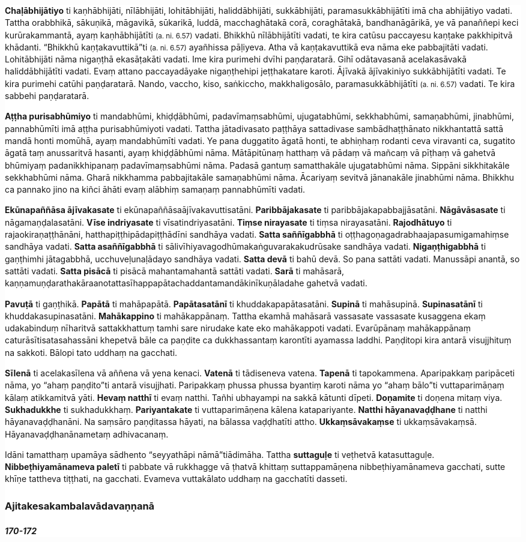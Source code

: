 **Chaḷābhijātiyo** ti kaṇhābhijāti, nīlābhijāti, lohitābhijāti, haliddābhijāti, sukkābhijāti, paramasukkābhijātīti imā cha abhijātiyo vadati. Tattha orabbhikā, sākuṇikā, māgavikā, sūkarikā, luddā, macchaghātakā corā, coraghātakā, bandhanāgārikā, ye vā panaññepi keci kurūrakammantā, ayaṃ kaṇhābhijātīti <small>(a. ni. 6.57)</small> vadati. Bhikkhū nīlābhijātīti vadati, te kira catūsu paccayesu kaṇṭake pakkhipitvā khādanti. “Bhikkhū kaṇṭakavuttikā”ti <small>(a. ni. 6.57)</small> ayañhissa pāḷiyeva. Atha vā kaṇṭakavuttikā eva nāma eke pabbajitāti vadati. Lohitābhijāti nāma nigaṇṭhā ekasāṭakāti vadati. Ime kira purimehi dvīhi paṇḍaratarā. Gihī odātavasanā acelakasāvakā haliddābhijātīti vadati. Evaṃ attano paccayadāyake nigaṇṭhehipi jeṭṭhakatare karoti. Ājīvakā ājīvakiniyo sukkābhijātīti vadati. Te kira purimehi catūhi paṇḍaratarā. Nando, vaccho, kiso, saṅkiccho, makkhaligosālo, paramasukkābhijātīti <small>(a. ni. 6.57)</small> vadati. Te kira sabbehi paṇḍaratarā.

**Aṭṭha purisabhūmiyo** ti mandabhūmi, khiḍḍābhūmi, padavīmaṃsabhūmi, ujugatabhūmi, sekkhabhūmi, samaṇabhūmi, jinabhūmi, pannabhūmīti imā aṭṭha purisabhūmiyoti vadati. Tattha jātadivasato paṭṭhāya sattadivase sambādhaṭṭhānato nikkhantattā sattā mandā honti momūhā, ayaṃ mandabhūmīti vadati. Ye pana duggatito āgatā honti, te abhiṇhaṃ rodanti ceva viravanti ca, sugatito āgatā taṃ anussaritvā hasanti, ayaṃ khiḍḍābhūmi nāma. Mātāpitūnaṃ hatthaṃ vā pādaṃ vā mañcaṃ vā pīṭhaṃ vā gahetvā bhūmiyaṃ padanikkhipanaṃ padavīmaṃsabhūmi nāma. Padasā gantuṃ samatthakāle ujugatabhūmi nāma. Sippāni sikkhitakāle sekkhabhūmi nāma. Gharā nikkhamma pabbajitakāle samaṇabhūmi nāma. Ācariyaṃ sevitvā jānanakāle jinabhūmi nāma. Bhikkhu ca pannako jino na kiñci āhāti evaṃ alābhiṃ samaṇaṃ pannabhūmīti vadati.

**Ekūnapaññāsa ājīvakasate** ti ekūnapaññāsaājīvakavuttisatāni. **Paribbājakasate** ti paribbājakapabbajjāsatāni. **Nāgāvāsasate** ti nāgamaṇḍalasatāni. **Vīse indriyasate** ti vīsatindriyasatāni. **Tiṃse nirayasate** ti tiṃsa nirayasatāni. **Rajodhātuyo** ti rajaokiraṇaṭṭhānāni, hatthapiṭṭhipādapiṭṭhādīni sandhāya vadati. **Satta saññīgabbhā** ti oṭṭhagoṇagadrabhaajapasumigamahiṃse sandhāya vadati. **Satta asaññīgabbhā** ti sālivīhiyavagodhūmakaṅguvarakakudrūsake sandhāya vadati. **Nigaṇṭhigabbhā** ti gaṇṭhimhi jātagabbhā, ucchuveḷunaḷādayo sandhāya vadati. **Satta devā** ti bahū devā. So pana sattāti vadati. Manussāpi anantā, so sattāti vadati. **Satta pisācā** ti pisācā mahantamahantā sattāti vadati. **Sarā** ti mahāsarā, kaṇṇamuṇḍarathakāraanotattasīhappapātachaddantamandākinīkuṇāladahe gahetvā vadati.

**Pavuṭā** ti gaṇṭhikā. **Papātā** ti mahāpapātā. **Papātasatānī** ti khuddakapapātasatāni. **Supinā** ti mahāsupinā. **Supinasatānī** ti khuddakasupinasatāni. **Mahākappino** ti mahākappānaṃ. Tattha ekamhā mahāsarā vassasate vassasate kusaggena ekaṃ udakabinduṃ nīharitvā sattakkhattuṃ tamhi sare nirudake kate eko mahākappoti vadati. Evarūpānaṃ mahākappānaṃ caturāsītisatasahassāni khepetvā bāle ca paṇḍite ca dukkhassantaṃ karontīti ayamassa laddhi. Paṇḍitopi kira antarā visujjhituṃ na sakkoti. Bālopi tato uddhaṃ na gacchati.

**Sīlenā** ti acelakasīlena vā aññena vā yena kenaci. **Vatenā** ti tādiseneva vatena. **Tapenā** ti tapokammena. Aparipakkaṃ paripāceti nāma, yo “ahaṃ paṇḍito”ti antarā visujjhati. Paripakkaṃ phussa phussa byantiṃ karoti nāma yo “ahaṃ bālo”ti vuttaparimāṇaṃ kālaṃ atikkamitvā yāti. **Hevaṃ natthī** ti evaṃ natthi. Tañhi ubhayampi na sakkā kātunti dīpeti. **Doṇamite** ti doṇena mitaṃ viya. **Sukhadukkhe** ti sukhadukkhaṃ. **Pariyantakate** ti vuttaparimāṇena kālena katapariyante. **Natthi hāyanavaḍḍhane** ti natthi hāyanavaḍḍhanāni. Na saṃsāro paṇḍitassa hāyati, na bālassa vaḍḍhatīti attho. **Ukkaṃsāvakaṃse** ti ukkaṃsāvakaṃsā. Hāyanavaḍḍhanānametaṃ adhivacanaṃ.

Idāni tamatthaṃ upamāya sādhento “seyyathāpi nāmā”tiādimāha. Tattha **suttaguḷe** ti veṭhetvā katasuttaguḷe. **Nibbeṭhiyamānameva paletī** ti pabbate vā rukkhagge vā ṭhatvā khittaṃ suttappamāṇena nibbeṭhiyamānameva gacchati, sutte khīṇe tattheva tiṭṭhati, na gacchati. Evameva vuttakālato uddhaṃ na gacchatīti dasseti.

### Ajitakesakambalavādavaṇṇanā

##### 170-172

